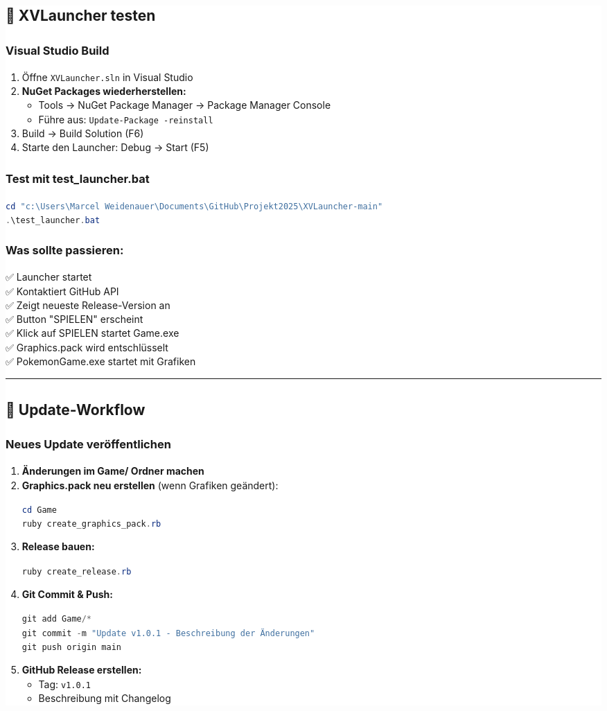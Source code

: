 ## 🧪 XVLauncher testen

### Visual Studio Build

1. Öffne `XVLauncher.sln` in Visual Studio
2. **NuGet Packages wiederherstellen:**
   - Tools → NuGet Package Manager → Package Manager Console
   - Führe aus: `Update-Package -reinstall`
3. Build → Build Solution (F6)
4. Starte den Launcher: Debug → Start (F5)

### Test mit test_launcher.bat

```powershell
cd "c:\Users\Marcel Weidenauer\Documents\GitHub\Projekt2025\XVLauncher-main"
.\test_launcher.bat
```

### Was sollte passieren:

✅ Launcher startet  
✅ Kontaktiert GitHub API  
✅ Zeigt neueste Release-Version an  
✅ Button "SPIELEN" erscheint  
✅ Klick auf SPIELEN startet Game.exe  
✅ Graphics.pack wird entschlüsselt  
✅ PokemonGame.exe startet mit Grafiken  

---

## 🔄 Update-Workflow

### Neues Update veröffentlichen

1. **Änderungen im Game/ Ordner machen**
2. **Graphics.pack neu erstellen** (wenn Grafiken geändert):
   ```powershell
   cd Game
   ruby create_graphics_pack.rb
   ```
3. **Release bauen:**
   ```powershell
   ruby create_release.rb
   ```
4. **Git Commit & Push:**
   ```powershell
   git add Game/*
   git commit -m "Update v1.0.1 - Beschreibung der Änderungen"
   git push origin main
   ```
5. **GitHub Release erstellen:**
   - Tag: `v1.0.1`
   - Beschreibung mit Changelog
